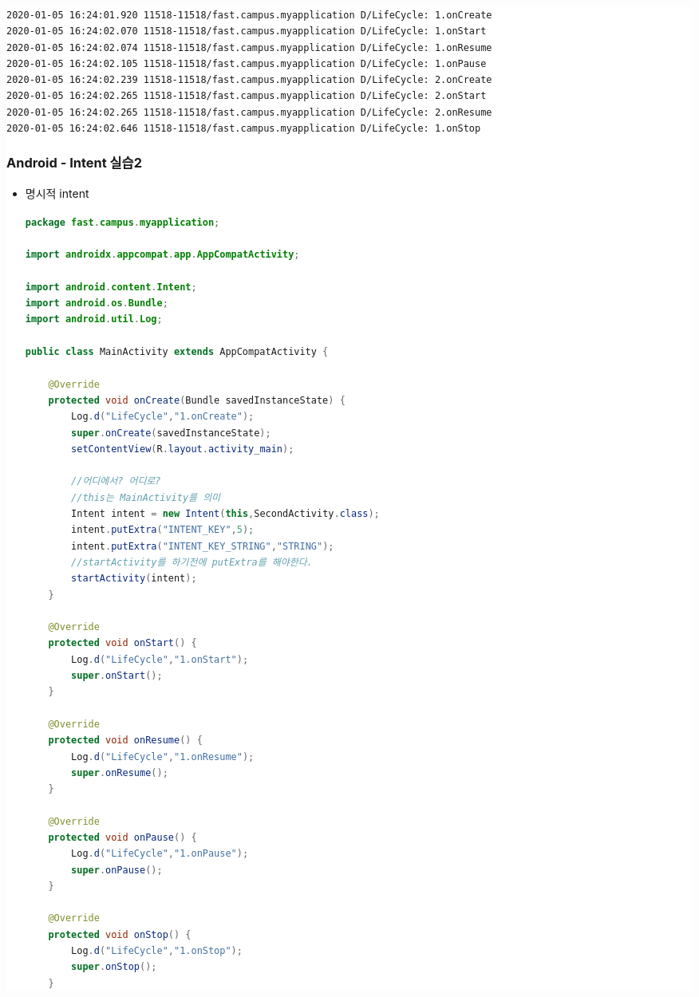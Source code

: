 ```
2020-01-05 16:24:01.920 11518-11518/fast.campus.myapplication D/LifeCycle: 1.onCreate
2020-01-05 16:24:02.070 11518-11518/fast.campus.myapplication D/LifeCycle: 1.onStart
2020-01-05 16:24:02.074 11518-11518/fast.campus.myapplication D/LifeCycle: 1.onResume
2020-01-05 16:24:02.105 11518-11518/fast.campus.myapplication D/LifeCycle: 1.onPause
2020-01-05 16:24:02.239 11518-11518/fast.campus.myapplication D/LifeCycle: 2.onCreate
2020-01-05 16:24:02.265 11518-11518/fast.campus.myapplication D/LifeCycle: 2.onStart
2020-01-05 16:24:02.265 11518-11518/fast.campus.myapplication D/LifeCycle: 2.onResume
2020-01-05 16:24:02.646 11518-11518/fast.campus.myapplication D/LifeCycle: 1.onStop
```

### Android - Intent 실습2

- 명시적 intent

  ```java
  package fast.campus.myapplication;
  
  import androidx.appcompat.app.AppCompatActivity;
  
  import android.content.Intent;
  import android.os.Bundle;
  import android.util.Log;
  
  public class MainActivity extends AppCompatActivity {
  
      @Override
      protected void onCreate(Bundle savedInstanceState) {
          Log.d("LifeCycle","1.onCreate");
          super.onCreate(savedInstanceState);
          setContentView(R.layout.activity_main);
  
          //어디에서? 어디로?
          //this는 MainActivity를 의미
          Intent intent = new Intent(this,SecondActivity.class);
          intent.putExtra("INTENT_KEY",5);
          intent.putExtra("INTENT_KEY_STRING","STRING");
          //startActivity를 하기전에 putExtra를 해야한다.
          startActivity(intent);
      }
  
      @Override
      protected void onStart() {
          Log.d("LifeCycle","1.onStart");
          super.onStart();
      }
  
      @Override
      protected void onResume() {
          Log.d("LifeCycle","1.onResume");
          super.onResume();
      }
  
      @Override
      protected void onPause() {
          Log.d("LifeCycle","1.onPause");
          super.onPause();
      }
  
      @Override
      protected void onStop() {
          Log.d("LifeCycle","1.onStop");
          super.onStop();
      }
  
  ```